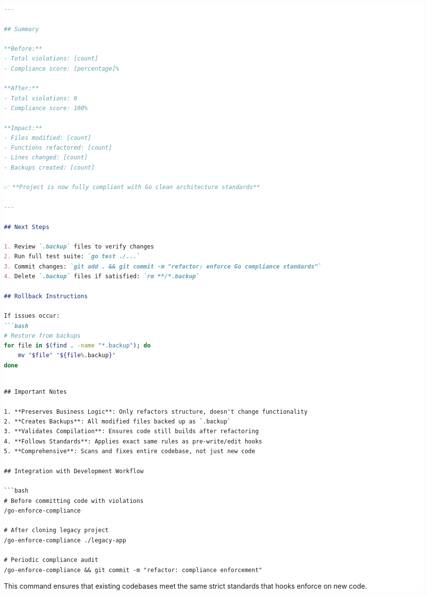 ```markdown
---

## Summary

**Before:**
- Total violations: [count]
- Compliance score: [percentage]%

**After:**
- Total violations: 0
- Compliance score: 100%

**Impact:**
- Files modified: [count]
- Functions refactored: [count]
- Lines changed: [count]
- Backups created: [count]

✅ **Project is now fully compliant with Go clean architecture standards**

---

## Next Steps

1. Review `.backup` files to verify changes
2. Run full test suite: `go test ./...`
3. Commit changes: `git add . && git commit -m "refactor: enforce Go compliance standards"`
4. Delete `.backup` files if satisfied: `rm **/*.backup`

## Rollback Instructions

If issues occur:
```bash
# Restore from backups
for file in $(find . -name "*.backup"); do
    mv "$file" "${file%.backup}"
done
```
```

## Important Notes

1. **Preserves Business Logic**: Only refactors structure, doesn't change functionality
2. **Creates Backups**: All modified files backed up as `.backup`
3. **Validates Compilation**: Ensures code still builds after refactoring
4. **Follows Standards**: Applies exact same rules as pre-write/edit hooks
5. **Comprehensive**: Scans and fixes entire codebase, not just new code

## Integration with Development Workflow

```bash
# Before committing code with violations
/go-enforce-compliance

# After cloning legacy project
/go-enforce-compliance ./legacy-app

# Periodic compliance audit
/go-enforce-compliance && git commit -m "refactor: compliance enforcement"
```

This command ensures that existing codebases meet the same strict standards that hooks enforce on new code.
